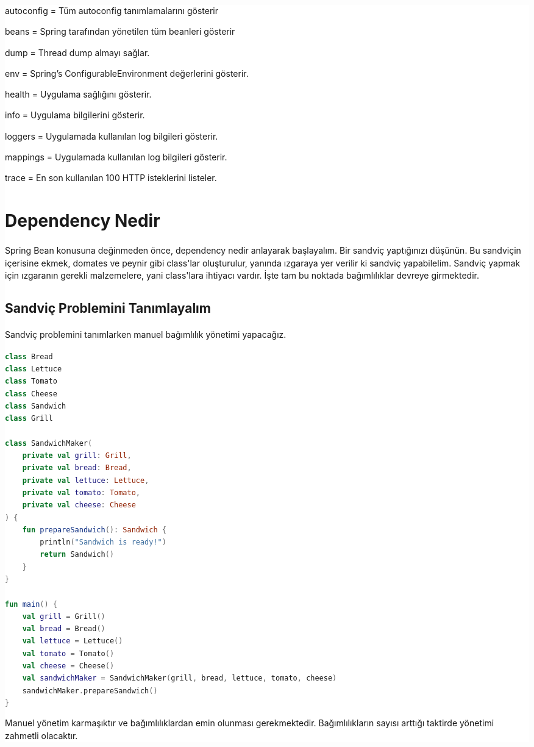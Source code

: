 autoconfig = Tüm autoconfig tanımlamalarını gösterir

beans = Spring tarafından yönetilen tüm beanleri gösterir

dump = Thread dump almayı sağlar.

env = Spring’s ConfigurableEnvironment değerlerini gösterir.

health = Uygulama sağlığını gösterir.

info = Uygulama bilgilerini gösterir.

loggers = Uygulamada kullanılan log bilgileri gösterir.

mappings = Uygulamada kullanılan log bilgileri gösterir.

trace = En son kullanılan 100 HTTP isteklerini listeler.

# Dependency Nedir
Spring Bean konusuna değinmeden önce, dependency nedir anlayarak başlayalım. Bir sandviç yaptığınızı düşünün. Bu sandviçin içerisine ekmek, domates ve peynir gibi class'lar oluşturulur, yanında ızgaraya yer verilir ki sandviç yapabilelim. Sandviç yapmak için ızgaranın gerekli malzemelere, yani class'lara ihtiyacı vardır. İşte tam bu noktada bağımlılıklar devreye girmektedir.
## Sandviç Problemini Tanımlayalım
Sandviç problemini tanımlarken manuel bağımlılık yönetimi yapacağız.

```kotlin
class Bread
class Lettuce
class Tomato
class Cheese
class Sandwich
class Grill

class SandwichMaker(
    private val grill: Grill,
    private val bread: Bread,
    private val lettuce: Lettuce,
    private val tomato: Tomato,
    private val cheese: Cheese
) {
    fun prepareSandwich(): Sandwich {
        println("Sandwich is ready!")
        return Sandwich()
    }
}

fun main() {
    val grill = Grill()
    val bread = Bread()
    val lettuce = Lettuce()
    val tomato = Tomato()
    val cheese = Cheese()
    val sandwichMaker = SandwichMaker(grill, bread, lettuce, tomato, cheese)
    sandwichMaker.prepareSandwich()
}
```
Manuel yönetim karmaşıktır ve bağımlılıklardan emin olunması gerekmektedir. Bağımlılıkların sayısı arttığı taktirde yönetimi zahmetli olacaktır.
